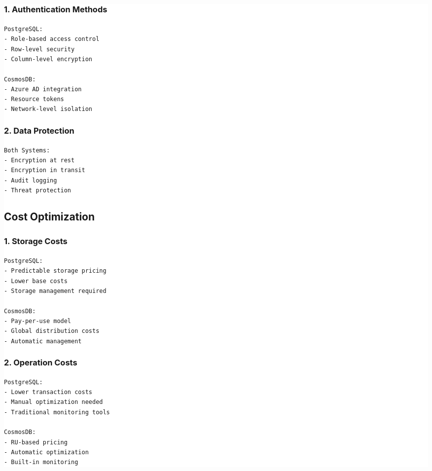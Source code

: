 ### 1. Authentication Methods

```plaintext
PostgreSQL:
- Role-based access control
- Row-level security
- Column-level encryption

CosmosDB:
- Azure AD integration
- Resource tokens
- Network-level isolation
```

### 2. Data Protection

```plaintext
Both Systems:
- Encryption at rest
- Encryption in transit
- Audit logging
- Threat protection
```

## Cost Optimization

### 1. Storage Costs

```plaintext
PostgreSQL:
- Predictable storage pricing
- Lower base costs
- Storage management required

CosmosDB:
- Pay-per-use model
- Global distribution costs
- Automatic management
```

### 2. Operation Costs

```plaintext
PostgreSQL:
- Lower transaction costs
- Manual optimization needed
- Traditional monitoring tools

CosmosDB:
- RU-based pricing
- Automatic optimization
- Built-in monitoring
```
